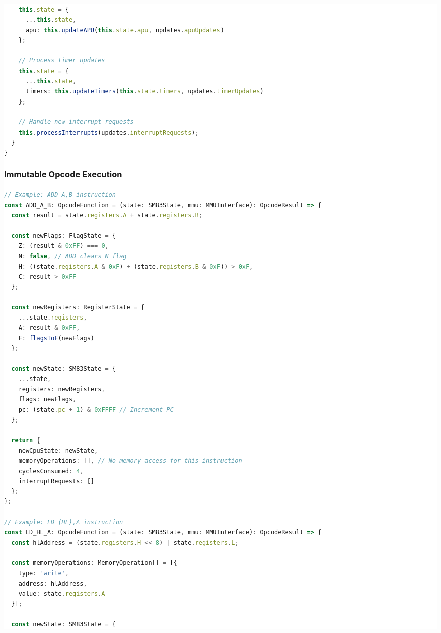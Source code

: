 ```typescript
    this.state = {
      ...this.state,
      apu: this.updateAPU(this.state.apu, updates.apuUpdates)
    };

    // Process timer updates
    this.state = {
      ...this.state,
      timers: this.updateTimers(this.state.timers, updates.timerUpdates)
    };

    // Handle new interrupt requests
    this.processInterrupts(updates.interruptRequests);
  }
}
```

### Immutable Opcode Execution

```typescript
// Example: ADD A,B instruction
const ADD_A_B: OpcodeFunction = (state: SM83State, mmu: MMUInterface): OpcodeResult => {
  const result = state.registers.A + state.registers.B;
  
  const newFlags: FlagState = {
    Z: (result & 0xFF) === 0,
    N: false, // ADD clears N flag
    H: ((state.registers.A & 0xF) + (state.registers.B & 0xF)) > 0xF,
    C: result > 0xFF
  };

  const newRegisters: RegisterState = {
    ...state.registers,
    A: result & 0xFF,
    F: flagsToF(newFlags)
  };

  const newState: SM83State = {
    ...state,
    registers: newRegisters,
    flags: newFlags,
    pc: (state.pc + 1) & 0xFFFF // Increment PC
  };

  return {
    newCpuState: newState,
    memoryOperations: [], // No memory access for this instruction
    cyclesConsumed: 4,
    interruptRequests: []
  };
};

// Example: LD (HL),A instruction  
const LD_HL_A: OpcodeFunction = (state: SM83State, mmu: MMUInterface): OpcodeResult => {
  const hlAddress = (state.registers.H << 8) | state.registers.L;
  
  const memoryOperations: MemoryOperation[] = [{
    type: 'write',
    address: hlAddress,
    value: state.registers.A
  }];

  const newState: SM83State = {
```